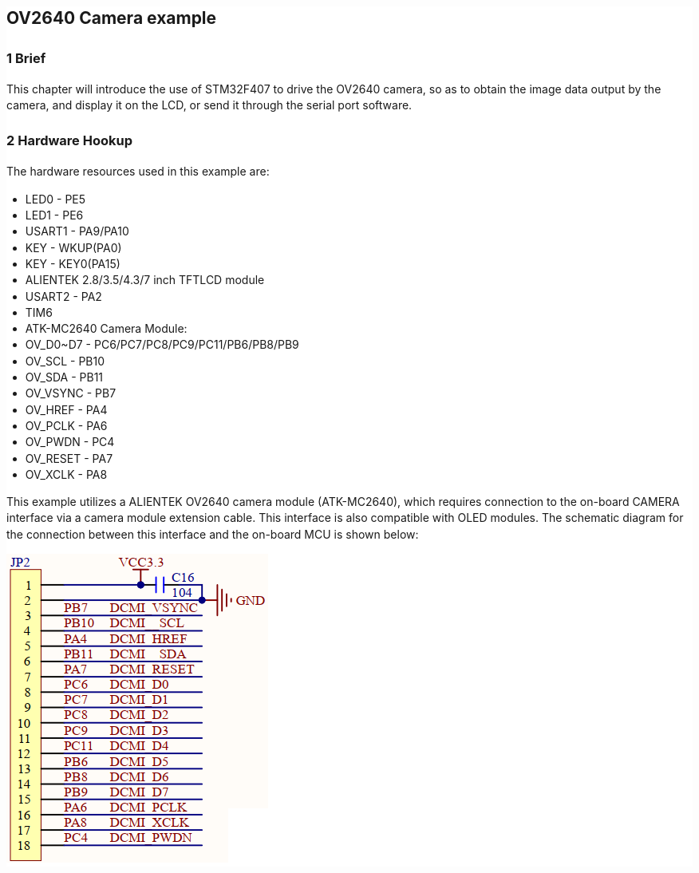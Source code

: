## OV2640 Camera example<a name="brief"></a>

### 1 Brief
This chapter will introduce the use of STM32F407 to drive the OV2640 camera, so as to obtain the image data output by the camera, and display it on the LCD, or send it through the serial port software.
### 2 Hardware Hookup
The hardware resources used in this example are:
+ LED0 - PE5
+ LED1 - PE6
+ USART1 - PA9/PA10
+ KEY - WKUP(PA0)
+ KEY - KEY0(PA15)
+ ALIENTEK  2.8/3.5/4.3/7 inch TFTLCD module
+ USART2 - PA2 
+ TIM6
+ ATK-MC2640 Camera Module:
+ OV_D0~D7 - PC6/PC7/PC8/PC9/PC11/PB6/PB8/PB9
+ OV_SCL   - PB10
+ OV_SDA   - PB11
+ OV_VSYNC - PB7
+ OV_HREF  - PA4
+ OV_PCLK  - PA6
+ OV_PWDN  - PC4
+ OV_RESET - PA7
+ OV_XCLK  - PA8

This example utilizes a ALIENTEK OV2640 camera module (ATK-MC2640), which requires connection to the on-board CAMERA interface via a camera module extension cable. This interface is also compatible with OLED modules. The schematic diagram for the connection between this interface and the on-board MCU is shown below:

<img src="../../1_docs/3_figures/24_ov2640_camera/01_camera.png">
